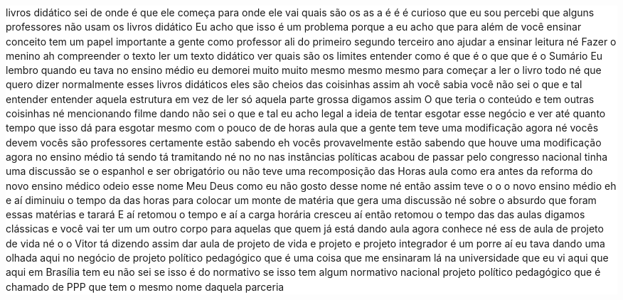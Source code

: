livros didático sei de onde é que ele
começa para onde ele vai quais são os as
a é é é curioso que eu sou percebi que
alguns professores não usam os livros
didático Eu acho que isso é um problema
porque
a eu acho que para além de você ensinar
conceito tem um papel
importante a gente como professor ali do
primeiro segundo terceiro ano ajudar a
ensinar leitura né Fazer o menino ah
compreender o texto ler um texto
didático ver quais são os limites
entender como é que é o que que é o
Sumário Eu lembro quando eu tava no
ensino médio eu demorei muito muito
mesmo mesmo mesmo para começar a ler o
livro todo né que quero dizer
normalmente esses livros didáticos eles
são cheios das coisinhas assim ah você
sabia você não sei o que e tal entender
entender aquela estrutura em vez de ler
só aquela parte grossa digamos assim O
que teria o conteúdo
e tem outras coisinhas né mencionando
filme dando não sei o que e tal eu acho
legal a ideia de tentar esgotar esse
negócio e ver até quanto tempo que isso
dá para esgotar mesmo com o pouco de de
horas aula que a gente tem teve uma
modificação agora né vocês devem vocês
são professores certamente estão sabendo
eh vocês provavelmente estão sabendo
que houve uma modificação agora no
ensino médio tá sendo tá tramitando né
no no nas instâncias políticas acabou de
passar pelo congresso nacional tinha uma
discussão se o espanhol e ser
obrigatório ou não teve uma recomposição
das Horas aula como era antes da reforma
do novo ensino médico odeio esse nome
Meu Deus como eu não gosto desse nome né
então assim teve o o o novo ensino médio
eh e aí diminuiu o tempo da das horas
para colocar um monte de matéria que
gera uma discussão né sobre o absurdo
que foram essas matérias e tarará E aí
retomou o tempo e aí a carga horária
cresceu aí então retomou o tempo das
das aulas digamos clássicas e você vai
ter um um outro corpo para aquelas que
quem já está dando aula agora conhece né
ess de aula de projeto de vida
né o o Vitor tá dizendo assim dar aula
de projeto de vida e projeto e projeto
integrador é um porre aí eu tava dando
uma olhada aqui no negócio de projeto
político pedagógico que é uma coisa que
me ensinaram lá na universidade que eu
vi aqui que aqui em Brasília tem eu não
sei se isso é do normativo se isso tem
algum normativo nacional projeto
político pedagógico que é chamado de PPP
que tem o mesmo nome daquela parceria